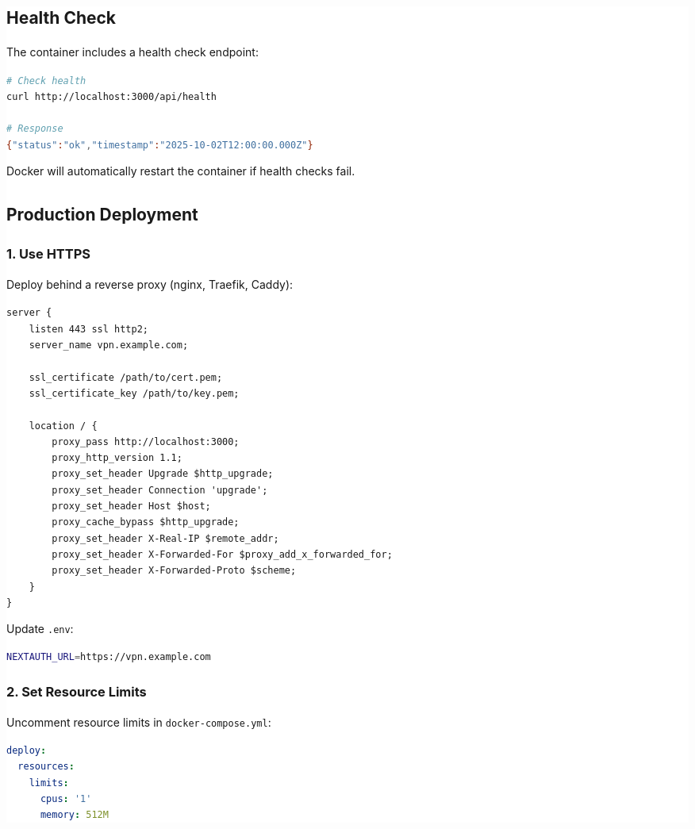 ## Health Check

The container includes a health check endpoint:

```bash
# Check health
curl http://localhost:3000/api/health

# Response
{"status":"ok","timestamp":"2025-10-02T12:00:00.000Z"}
```

Docker will automatically restart the container if health checks fail.

## Production Deployment

### 1. Use HTTPS

Deploy behind a reverse proxy (nginx, Traefik, Caddy):

```nginx
server {
    listen 443 ssl http2;
    server_name vpn.example.com;

    ssl_certificate /path/to/cert.pem;
    ssl_certificate_key /path/to/key.pem;

    location / {
        proxy_pass http://localhost:3000;
        proxy_http_version 1.1;
        proxy_set_header Upgrade $http_upgrade;
        proxy_set_header Connection 'upgrade';
        proxy_set_header Host $host;
        proxy_cache_bypass $http_upgrade;
        proxy_set_header X-Real-IP $remote_addr;
        proxy_set_header X-Forwarded-For $proxy_add_x_forwarded_for;
        proxy_set_header X-Forwarded-Proto $scheme;
    }
}
```

Update `.env`:
```bash
NEXTAUTH_URL=https://vpn.example.com
```

### 2. Set Resource Limits

Uncomment resource limits in `docker-compose.yml`:

```yaml
deploy:
  resources:
    limits:
      cpus: '1'
      memory: 512M
```
